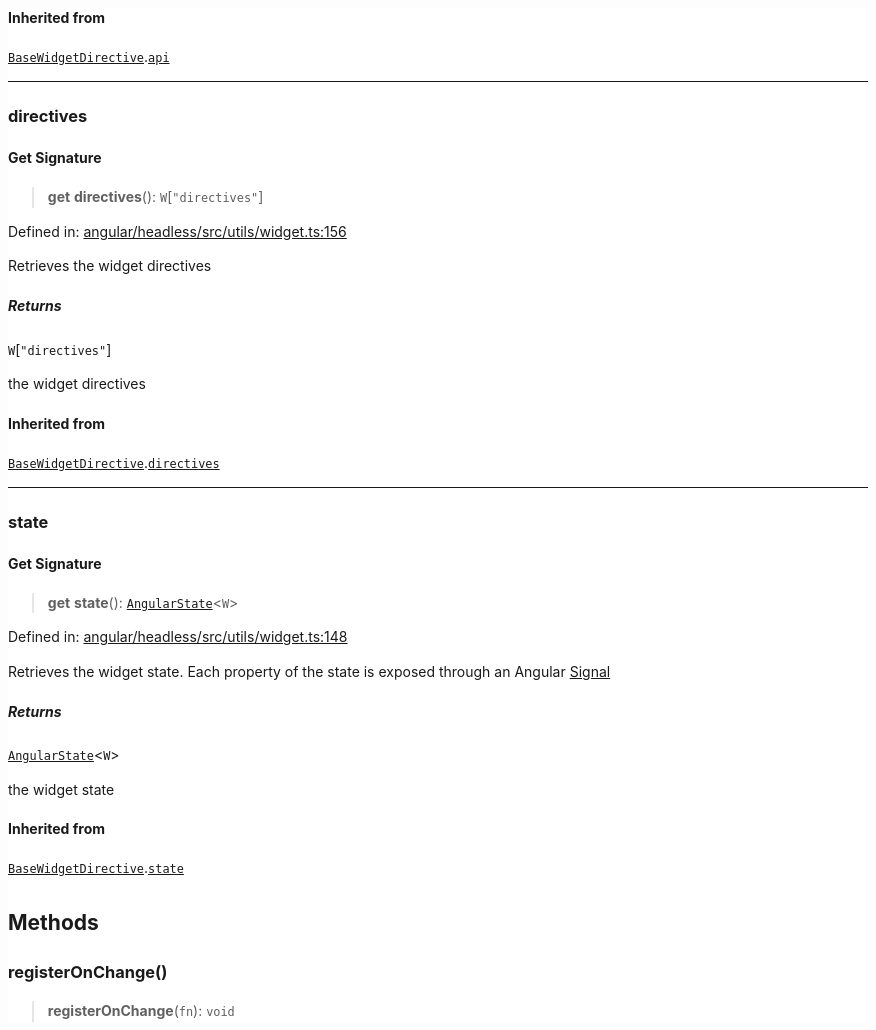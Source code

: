 #### Inherited from

[`BaseWidgetDirective`](BaseWidgetDirective.md).[`api`](BaseWidgetDirective.md#api)

***

### directives

#### Get Signature

> **get** **directives**(): `W`\[`"directives"`\]

Defined in: [angular/headless/src/utils/widget.ts:156](https://github.com/AmadeusITGroup/AgnosUI/blob/0997e1581cda740da1a0ae7464206d0b8bff6d74/angular/headless/src/utils/widget.ts#L156)

Retrieves the widget directives

##### Returns

`W`\[`"directives"`\]

the widget directives

#### Inherited from

[`BaseWidgetDirective`](BaseWidgetDirective.md).[`directives`](BaseWidgetDirective.md#directives)

***

### state

#### Get Signature

> **get** **state**(): [`AngularState`](../type-aliases/AngularState.md)\<`W`\>

Defined in: [angular/headless/src/utils/widget.ts:148](https://github.com/AmadeusITGroup/AgnosUI/blob/0997e1581cda740da1a0ae7464206d0b8bff6d74/angular/headless/src/utils/widget.ts#L148)

Retrieves the widget state. Each property of the state is exposed through an Angular [Signal](https://angular.dev/api/core/Signal)

##### Returns

[`AngularState`](../type-aliases/AngularState.md)\<`W`\>

the widget state

#### Inherited from

[`BaseWidgetDirective`](BaseWidgetDirective.md).[`state`](BaseWidgetDirective.md#state)

## Methods

### registerOnChange()

> **registerOnChange**(`fn`): `void`
